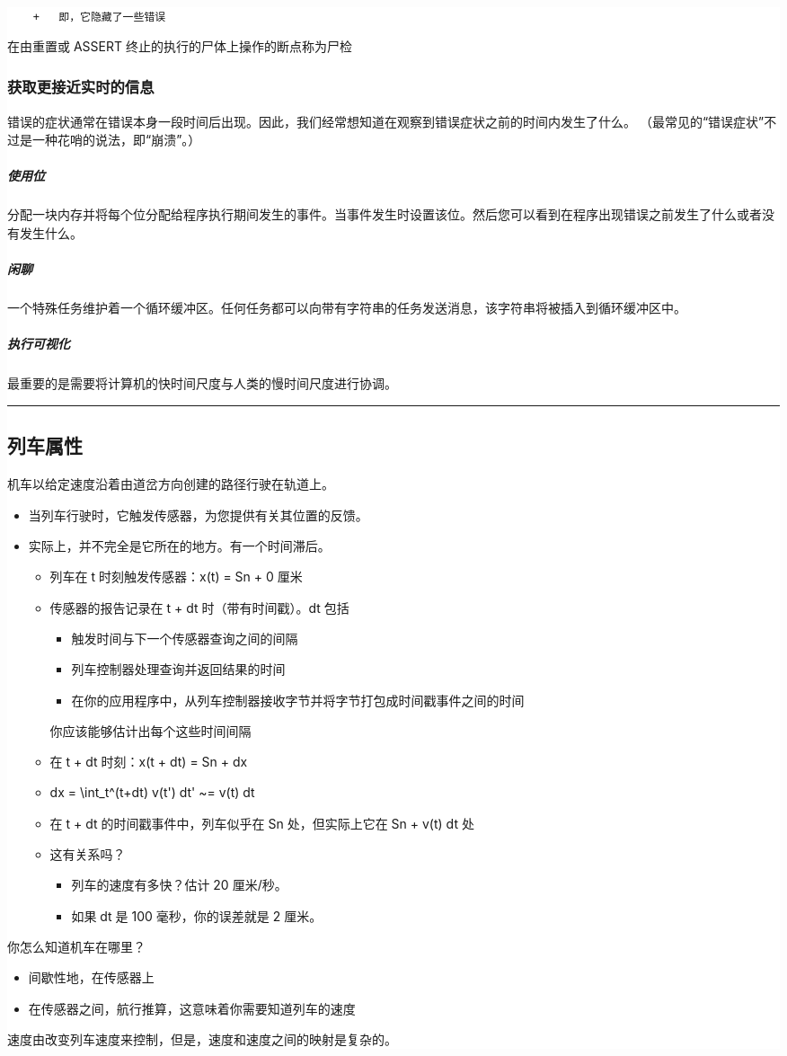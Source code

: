         +   即，它隐藏了一些错误

在由重置或 ASSERT 终止的执行的尸体上操作的断点称为尸检

### 获取更接近实时的信息

错误的症状通常在错误本身一段时间后出现。因此，我们经常想知道在观察到错误症状之前的时间内发生了什么。 （最常见的“错误症状”不过是一种花哨的说法，即“崩溃”。）

##### 使用位

分配一块内存并将每个位分配给程序执行期间发生的事件。当事件发生时设置该位。然后您可以看到在程序出现错误之前发生了什么或者没有发生什么。

##### 闲聊

一个特殊任务维护着一个循环缓冲区。任何任务都可以向带有字符串的任务发送消息，该字符串将被插入到循环缓冲区中。

##### 执行可视化

最重要的是需要将计算机的快时间尺度与人类的慢时间尺度进行协调。

* * *

## 列车属性

机车以给定速度沿着由道岔方向创建的路径行驶在轨道上。

+   当列车行驶时，它触发传感器，为您提供有关其位置的反馈。

+   实际上，并不完全是它所在的地方。有一个时间滞后。

    +   列车在 t 时刻触发传感器：x(t) = Sn + 0 厘米

    +   传感器的报告记录在 t + dt 时（带有时间戳）。dt 包括

        +   触发时间与下一个传感器查询之间的间隔

        +   列车控制器处理查询并返回结果的时间

        +   在你的应用程序中，从列车控制器接收字节并将字节打包成时间戳事件之间的时间

        你应该能够估计出每个这些时间间隔

    +   在 t + dt 时刻：x(t + dt) = Sn + dx

    +   dx = \int_t^(t+dt) v(t') dt' ~= v(t) dt

    +   在 t + dt 的时间戳事件中，列车似乎在 Sn 处，但实际上它在 Sn + v(t) dt 处

    +   这有关系吗？

        +   列车的速度有多快？估计 20 厘米/秒。

        +   如果 dt 是 100 毫秒，你的误差就是 2 厘米。

你怎么知道机车在哪里？

+   间歇性地，在传感器上

+   在传感器之间，航行推算，这意味着你需要知道列车的速度

速度由改变列车速度来控制，但是，速度和速度之间的映射是复杂的。
